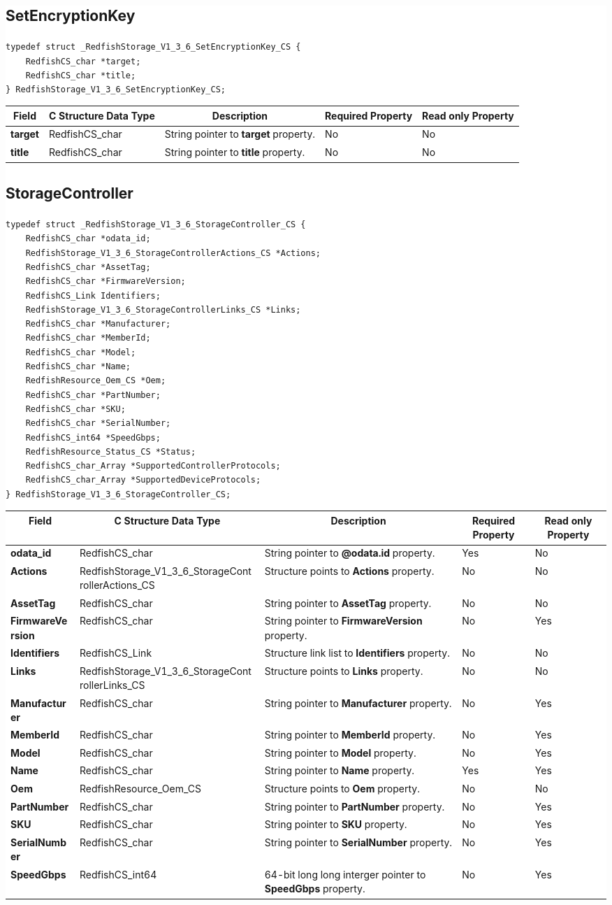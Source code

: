 ## SetEncryptionKey
    typedef struct _RedfishStorage_V1_3_6_SetEncryptionKey_CS {
        RedfishCS_char *target;
        RedfishCS_char *title;
    } RedfishStorage_V1_3_6_SetEncryptionKey_CS;

|Field |C Structure Data Type|Description |Required Property|Read only Property
| ---  | --- | --- | --- | ---
|**target**|RedfishCS_char| String pointer to **target** property.| No| No
|**title**|RedfishCS_char| String pointer to **title** property.| No| No


## StorageController
    typedef struct _RedfishStorage_V1_3_6_StorageController_CS {
        RedfishCS_char *odata_id;
        RedfishStorage_V1_3_6_StorageControllerActions_CS *Actions;
        RedfishCS_char *AssetTag;
        RedfishCS_char *FirmwareVersion;
        RedfishCS_Link Identifiers;
        RedfishStorage_V1_3_6_StorageControllerLinks_CS *Links;
        RedfishCS_char *Manufacturer;
        RedfishCS_char *MemberId;
        RedfishCS_char *Model;
        RedfishCS_char *Name;
        RedfishResource_Oem_CS *Oem;
        RedfishCS_char *PartNumber;
        RedfishCS_char *SKU;
        RedfishCS_char *SerialNumber;
        RedfishCS_int64 *SpeedGbps;
        RedfishResource_Status_CS *Status;
        RedfishCS_char_Array *SupportedControllerProtocols;
        RedfishCS_char_Array *SupportedDeviceProtocols;
    } RedfishStorage_V1_3_6_StorageController_CS;

|Field |C Structure Data Type|Description |Required Property|Read only Property
| ---  | --- | --- | --- | ---
|**odata_id**|RedfishCS_char| String pointer to **@odata.id** property.| Yes| No
|**Actions**|RedfishStorage_V1_3_6_StorageControllerActions_CS| Structure points to **Actions** property.| No| No
|**AssetTag**|RedfishCS_char| String pointer to **AssetTag** property.| No| No
|**FirmwareVersion**|RedfishCS_char| String pointer to **FirmwareVersion** property.| No| Yes
|**Identifiers**|RedfishCS_Link| Structure link list to **Identifiers** property.| No| No
|**Links**|RedfishStorage_V1_3_6_StorageControllerLinks_CS| Structure points to **Links** property.| No| No
|**Manufacturer**|RedfishCS_char| String pointer to **Manufacturer** property.| No| Yes
|**MemberId**|RedfishCS_char| String pointer to **MemberId** property.| No| Yes
|**Model**|RedfishCS_char| String pointer to **Model** property.| No| Yes
|**Name**|RedfishCS_char| String pointer to **Name** property.| Yes| Yes
|**Oem**|RedfishResource_Oem_CS| Structure points to **Oem** property.| No| No
|**PartNumber**|RedfishCS_char| String pointer to **PartNumber** property.| No| Yes
|**SKU**|RedfishCS_char| String pointer to **SKU** property.| No| Yes
|**SerialNumber**|RedfishCS_char| String pointer to **SerialNumber** property.| No| Yes
|**SpeedGbps**|RedfishCS_int64| 64-bit long long interger pointer to **SpeedGbps** property.| No| Yes